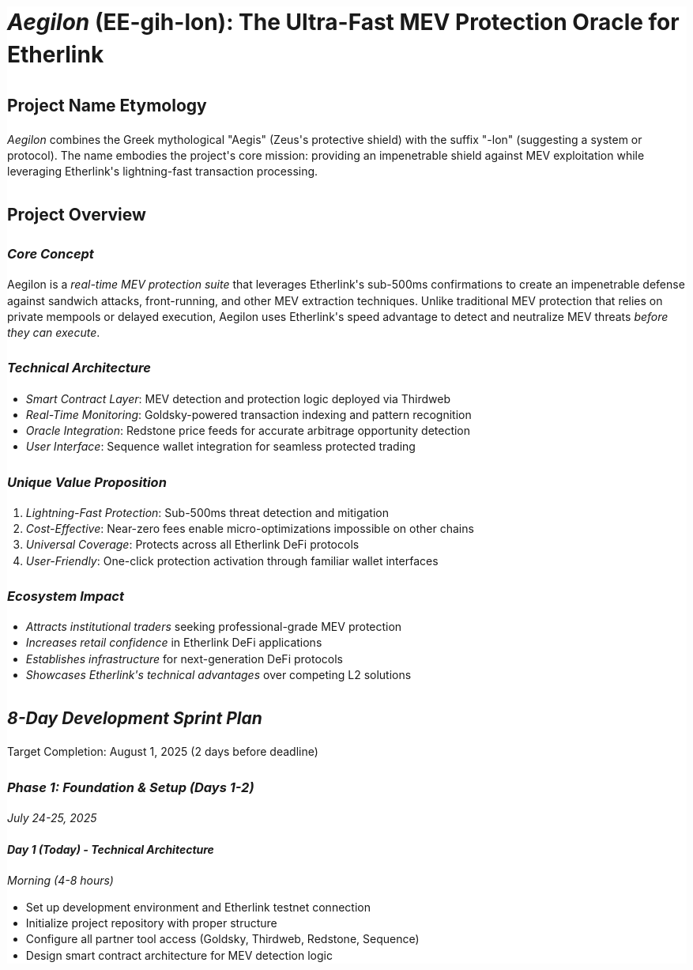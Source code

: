 # *Aegilon* (EE-gih-lon): The Ultra-Fast MEV Protection Oracle for Etherlink

## Project Name Etymology
*Aegilon* combines the Greek mythological "Aegis" (Zeus's protective shield) with the suffix "-lon" (suggesting a system or protocol). The name embodies the project's core mission: providing an impenetrable shield against MEV exploitation while leveraging Etherlink's lightning-fast transaction processing.

## Project Overview

### *Core Concept*
Aegilon is a *real-time MEV protection suite* that leverages Etherlink's sub-500ms confirmations to create an impenetrable defense against sandwich attacks, front-running, and other MEV extraction techniques. Unlike traditional MEV protection that relies on private mempools or delayed execution, Aegilon uses Etherlink's speed advantage to detect and neutralize MEV threats *before they can execute*.

### *Technical Architecture*
- *Smart Contract Layer*: MEV detection and protection logic deployed via Thirdweb
- *Real-Time Monitoring*: Goldsky-powered transaction indexing and pattern recognition
- *Oracle Integration*: Redstone price feeds for accurate arbitrage opportunity detection  
- *User Interface*: Sequence wallet integration for seamless protected trading

### *Unique Value Proposition*
1. *Lightning-Fast Protection*: Sub-500ms threat detection and mitigation
2. *Cost-Effective*: Near-zero fees enable micro-optimizations impossible on other chains
3. *Universal Coverage*: Protects across all Etherlink DeFi protocols
4. *User-Friendly*: One-click protection activation through familiar wallet interfaces

### *Ecosystem Impact*
- *Attracts institutional traders* seeking professional-grade MEV protection
- *Increases retail confidence* in Etherlink DeFi applications
- *Establishes infrastructure* for next-generation DeFi protocols
- *Showcases Etherlink's technical advantages* over competing L2 solutions

## *8-Day Development Sprint Plan*
Target Completion: August 1, 2025 (2 days before deadline)

### *Phase 1: Foundation & Setup (Days 1-2)*
*July 24-25, 2025*

#### *Day 1 (Today) - Technical Architecture*
*Morning (4-8 hours)*
- Set up development environment and Etherlink testnet connection
- Initialize project repository with proper structure
- Configure all partner tool access (Goldsky, Thirdweb, Redstone, Sequence)
- Design smart contract architecture for MEV detection logic
